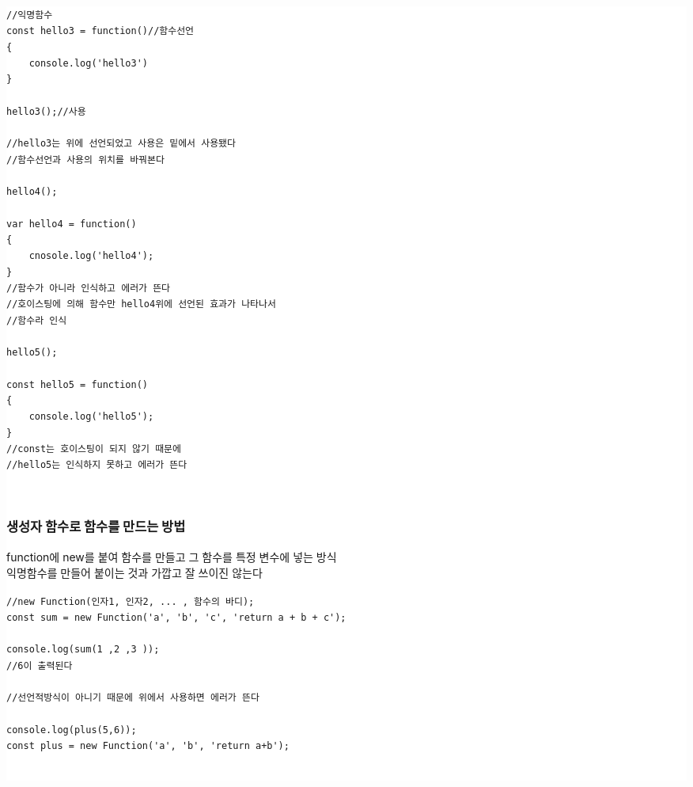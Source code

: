 ```JS
//익명함수
const hello3 = function()//함수선언
{
    console.log('hello3')
}

hello3();//사용

//hello3는 위에 선언되었고 사용은 밑에서 사용됐다
//함수선언과 사용의 위치를 바꿔본다

hello4();

var hello4 = function()
{
    cnosole.log('hello4');
}
//함수가 아니라 인식하고 에러가 뜬다
//호이스팅에 의해 함수만 hello4위에 선언된 효과가 나타나서
//함수라 인식

hello5();

const hello5 = function()
{
    console.log('hello5');
}
//const는 호이스팅이 되지 않기 때문에
//hello5는 인식하지 못하고 에러가 뜬다
```

<br>

### 생성자 함수로 함수를 만드는 방법
function에 new를 붙여 함수를 만들고 그 함수를 특정 변수에 넣는 방식   
익명함수를 만들어 붙이는 것과 가깝고 잘 쓰이진 않는다

```JS
//new Function(인자1, 인자2, ... , 함수의 바디);
const sum = new Function('a', 'b', 'c', 'return a + b + c');

console.log(sum(1 ,2 ,3 ));
//6이 출력된다

//선언적방식이 아니기 때문에 위에서 사용하면 에러가 뜬다

console.log(plus(5,6));
const plus = new Function('a', 'b', 'return a+b');
```

<br>
